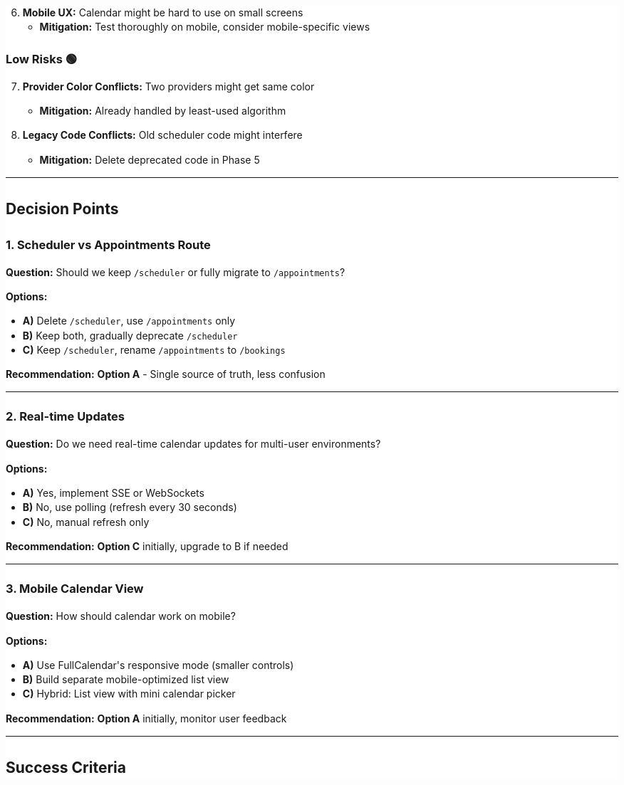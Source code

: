 6. **Mobile UX:** Calendar might be hard to use on small screens
   - **Mitigation:** Test thoroughly on mobile, consider mobile-specific views

### Low Risks 🟢

7. **Provider Color Conflicts:** Two providers might get same color
   - **Mitigation:** Already handled by least-used algorithm

8. **Legacy Code Conflicts:** Old scheduler code might interfere
   - **Mitigation:** Delete deprecated code in Phase 5

---

## Decision Points

### 1. Scheduler vs Appointments Route

**Question:** Should we keep `/scheduler` or fully migrate to `/appointments`?

**Options:**
- **A)** Delete `/scheduler`, use `/appointments` only
- **B)** Keep both, gradually deprecate `/scheduler`
- **C)** Keep `/scheduler`, rename `/appointments` to `/bookings`

**Recommendation:** **Option A** - Single source of truth, less confusion

---

### 2. Real-time Updates

**Question:** Do we need real-time calendar updates for multi-user environments?

**Options:**
- **A)** Yes, implement SSE or WebSockets
- **B)** No, use polling (refresh every 30 seconds)
- **C)** No, manual refresh only

**Recommendation:** **Option C** initially, upgrade to B if needed

---

### 3. Mobile Calendar View

**Question:** How should calendar work on mobile?

**Options:**
- **A)** Use FullCalendar's responsive mode (smaller controls)
- **B)** Build separate mobile-optimized list view
- **C)** Hybrid: List view with mini calendar picker

**Recommendation:** **Option A** initially, monitor user feedback

---

## Success Criteria
